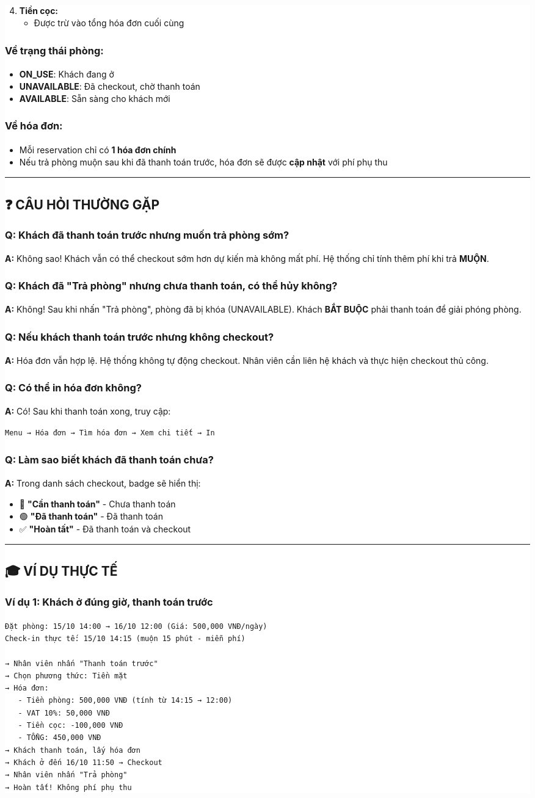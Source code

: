 4. **Tiền cọc:**
   - Được trừ vào tổng hóa đơn cuối cùng

### Về trạng thái phòng:
- **ON_USE**: Khách đang ở
- **UNAVAILABLE**: Đã checkout, chờ thanh toán
- **AVAILABLE**: Sẵn sàng cho khách mới

### Về hóa đơn:
- Mỗi reservation chỉ có **1 hóa đơn chính**
- Nếu trả phòng muộn sau khi đã thanh toán trước, hóa đơn sẽ được **cập nhật** với phí phụ thu

---

## ❓ CÂU HỎI THƯỜNG GẶP

### Q: Khách đã thanh toán trước nhưng muốn trả phòng sớm?
**A:** Không sao! Khách vẫn có thể checkout sớm hơn dự kiến mà không mất phí. Hệ thống chỉ tính thêm phí khi trả **MUỘN**.

### Q: Khách đã "Trả phòng" nhưng chưa thanh toán, có thể hủy không?
**A:** Không! Sau khi nhấn "Trả phòng", phòng đã bị khóa (UNAVAILABLE). Khách **BẮT BUỘC** phải thanh toán để giải phóng phòng.

### Q: Nếu khách thanh toán trước nhưng không checkout?
**A:** Hóa đơn vẫn hợp lệ. Hệ thống không tự động checkout. Nhân viên cần liên hệ khách và thực hiện checkout thủ công.

### Q: Có thể in hóa đơn không?
**A:** Có! Sau khi thanh toán xong, truy cập:
```
Menu → Hóa đơn → Tìm hóa đơn → Xem chi tiết → In
```

### Q: Làm sao biết khách đã thanh toán chưa?
**A:** Trong danh sách checkout, badge sẽ hiển thị:
- 🔴 **"Cần thanh toán"** - Chưa thanh toán
- 🟢 **"Đã thanh toán"** - Đã thanh toán
- ✅ **"Hoàn tất"** - Đã thanh toán và checkout

---

## 🎓 VÍ DỤ THỰC TẾ

### Ví dụ 1: Khách ở đúng giờ, thanh toán trước

```
Đặt phòng: 15/10 14:00 → 16/10 12:00 (Giá: 500,000 VNĐ/ngày)
Check-in thực tế: 15/10 14:15 (muộn 15 phút - miễn phí)

→ Nhân viên nhấn "Thanh toán trước"
→ Chọn phương thức: Tiền mặt
→ Hóa đơn:
   - Tiền phòng: 500,000 VNĐ (tính từ 14:15 → 12:00)
   - VAT 10%: 50,000 VNĐ
   - Tiền cọc: -100,000 VNĐ
   - TỔNG: 450,000 VNĐ
→ Khách thanh toán, lấy hóa đơn
→ Khách ở đến 16/10 11:50 → Checkout
→ Nhân viên nhấn "Trả phòng"
→ Hoàn tất! Không phí phụ thu
```